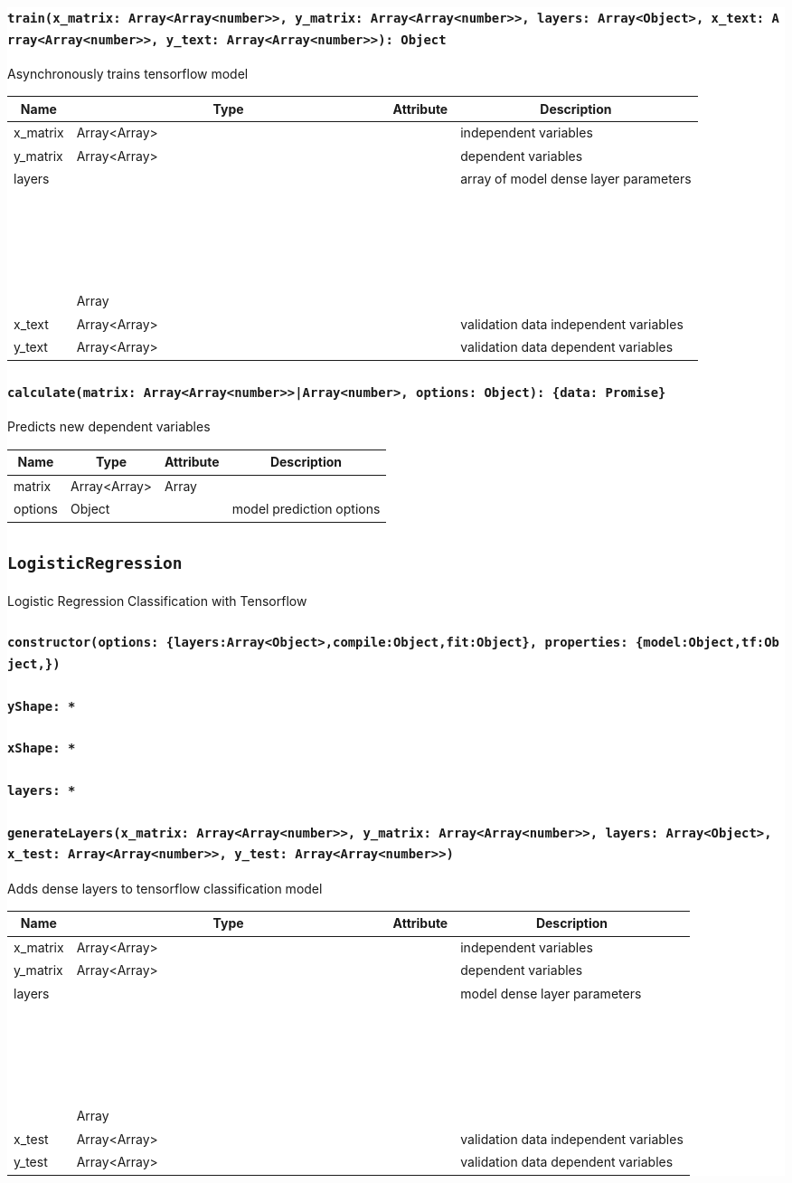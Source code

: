 ### `train(x_matrix: Array<Array<number>>, y_matrix: Array<Array<number>>, layers: Array<Object>, x_text: Array<Array<number>>, y_text: Array<Array<number>>): Object`

Asynchronously trains tensorflow model

| Name | Type | Attribute | Description |
| --- | --- | --- | --- |
| x_matrix | Array<Array<number>> |  | independent variables |
| y_matrix | Array<Array<number>> |  | dependent variables |
| layers | Array<Object> |  | array of model dense layer parameters |
| x_text | Array<Array<number>> |  | validation data independent variables |
| y_text | Array<Array<number>> |  | validation data dependent variables |

### `calculate(matrix: Array<Array<number>>|Array<number>, options: Object): {data: Promise}`

Predicts new dependent variables

| Name | Type | Attribute | Description |
| --- | --- | --- | --- |
| matrix | Array<Array<number>>|Array<number> |  | new test independent variables |
| options | Object |  | model prediction options |

## `LogisticRegression`

Logistic Regression Classification with Tensorflow

### `constructor(options: {layers:Array<Object>,compile:Object,fit:Object}, properties: {model:Object,tf:Object,})`

### `yShape: *`

### `xShape: *`

### `layers: *`

### `generateLayers(x_matrix: Array<Array<number>>, y_matrix: Array<Array<number>>, layers: Array<Object>, x_test: Array<Array<number>>, y_test: Array<Array<number>>)`

Adds dense layers to tensorflow classification model

| Name | Type | Attribute | Description |
| --- | --- | --- | --- |
| x_matrix | Array<Array<number>> |  | independent variables |
| y_matrix | Array<Array<number>> |  | dependent variables |
| layers | Array<Object> |  | model dense layer parameters |
| x_test | Array<Array<number>> |  | validation data independent variables |
| y_test | Array<Array<number>> |  | validation data dependent variables |
